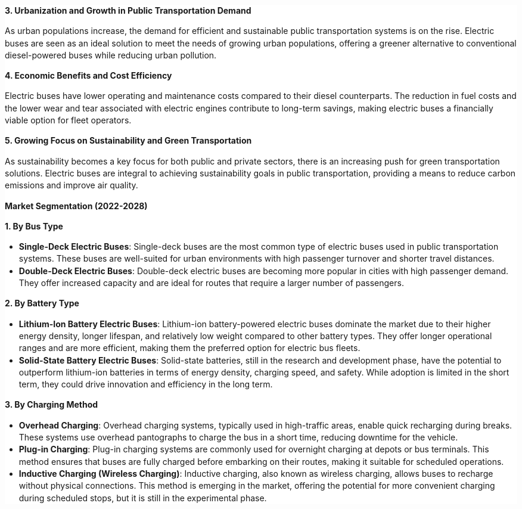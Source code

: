 **3. Urbanization and Growth in Public Transportation Demand**

As urban populations increase, the demand for efficient and sustainable public transportation systems is on the rise. Electric buses are seen as an ideal solution to meet the needs of growing urban populations, offering a greener alternative to conventional diesel-powered buses while reducing urban pollution.

**4. Economic Benefits and Cost Efficiency**

Electric buses have lower operating and maintenance costs compared to their diesel counterparts. The reduction in fuel costs and the lower wear and tear associated with electric engines contribute to long-term savings, making electric buses a financially viable option for fleet operators.

**5. Growing Focus on Sustainability and Green Transportation**

As sustainability becomes a key focus for both public and private sectors, there is an increasing push for green transportation solutions. Electric buses are integral to achieving sustainability goals in public transportation, providing a means to reduce carbon emissions and improve air quality.

**Market Segmentation (2022-2028)**

**1. By Bus Type**

- **Single-Deck Electric Buses**:
  Single-deck buses are the most common type of electric buses used in public transportation systems. These buses are well-suited for urban environments with high passenger turnover and shorter travel distances.
- **Double-Deck Electric Buses**:
  Double-deck electric buses are becoming more popular in cities with high passenger demand. They offer increased capacity and are ideal for routes that require a larger number of passengers.

**2. By Battery Type**

- **Lithium-Ion Battery Electric Buses**:
  Lithium-ion battery-powered electric buses dominate the market due to their higher energy density, longer lifespan, and relatively low weight compared to other battery types. They offer longer operational ranges and are more efficient, making them the preferred option for electric bus fleets.
- **Solid-State Battery Electric Buses**:
  Solid-state batteries, still in the research and development phase, have the potential to outperform lithium-ion batteries in terms of energy density, charging speed, and safety. While adoption is limited in the short term, they could drive innovation and efficiency in the long term.

**3. By Charging Method**

- **Overhead Charging**:
  Overhead charging systems, typically used in high-traffic areas, enable quick recharging during breaks. These systems use overhead pantographs to charge the bus in a short time, reducing downtime for the vehicle.
- **Plug-in Charging**:
  Plug-in charging systems are commonly used for overnight charging at depots or bus terminals. This method ensures that buses are fully charged before embarking on their routes, making it suitable for scheduled operations.
- **Inductive Charging (Wireless Charging)**:
  Inductive charging, also known as wireless charging, allows buses to recharge without physical connections. This method is emerging in the market, offering the potential for more convenient charging during scheduled stops, but it is still in the experimental phase.
